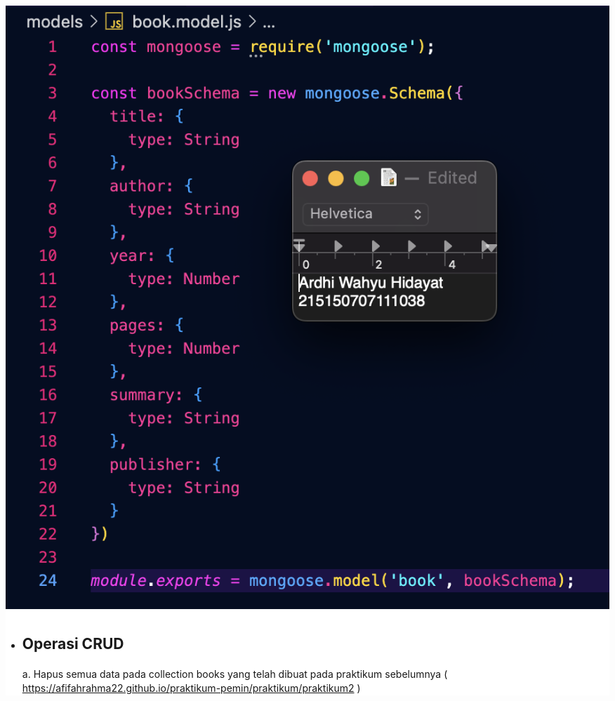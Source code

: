   ![Screenshot model](/Gambar_Praktikum3/27.png) <br>
  
* ## Operasi CRUD
  a. Hapus semua data pada collection books yang telah dibuat pada praktikum sebelumnya ( https://afifahrahma22.github.io/praktikum-pemin/praktikum/praktikum2 ) <br>